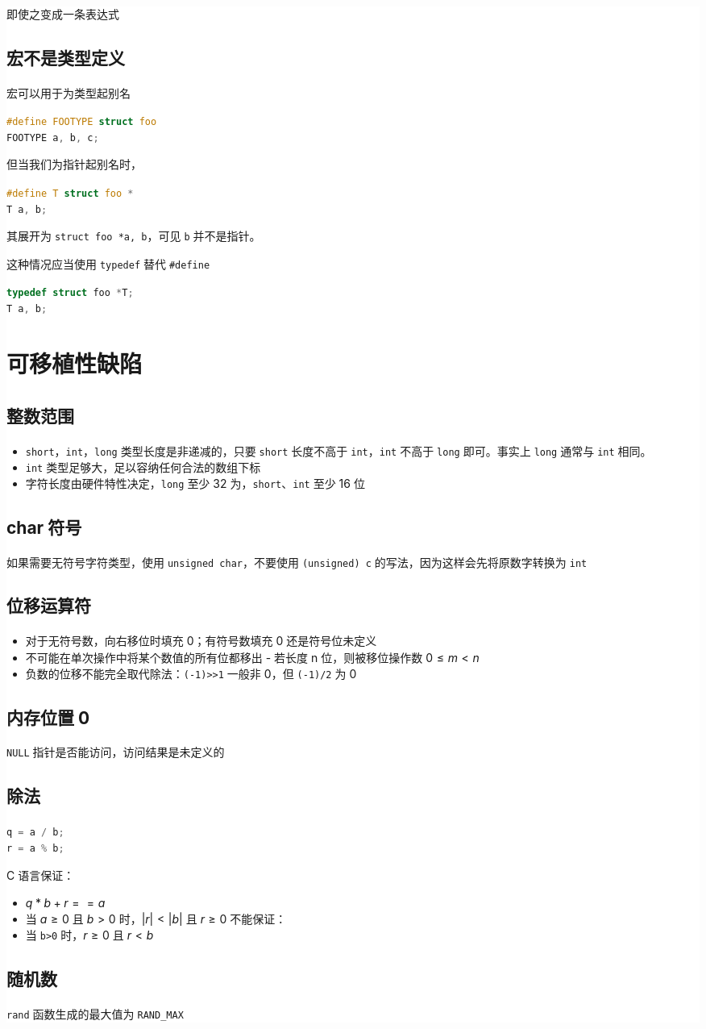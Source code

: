 即使之变成一条表达式
## 宏不是类型定义

宏可以用于为类型起别名

```c
#define FOOTYPE struct foo
FOOTYPE a, b, c;
```

但当我们为指针起别名时，

```c
#define T struct foo *
T a, b;
```

其展开为 `struct foo *a, b`，可见 `b` 并不是指针。

这种情况应当使用 `typedef` 替代 `#define`

```c
typedef struct foo *T;
T a, b;
```
# 可移植性缺陷
## 整数范围

- `short`，`int`，`long` 类型长度是非递减的，只要 `short` 长度不高于 `int`，`int` 不高于 `long` 即可。事实上 `long` 通常与 `int` 相同。
- `int` 类型足够大，足以容纳任何合法的数组下标
- 字符长度由硬件特性决定，`long` 至少 32 为，`short`、`int` 至少 16 位
## char 符号

如果需要无符号字符类型，使用 `unsigned char`，不要使用 `(unsigned) c` 的写法，因为这样会先将原数字转换为 `int`
## 位移运算符

- 对于无符号数，向右移位时填充 0；有符号数填充 0 还是符号位未定义
- 不可能在单次操作中将某个数值的所有位都移出 - 若长度 n 位，则被移位操作数 $0\le m\lt n$
- 负数的位移不能完全取代除法：`(-1)>>1` 一般非 0，但 `(-1)/2` 为 0
## 内存位置 0

`NULL` 指针是否能访问，访问结果是未定义的
## 除法

```c
q = a / b;
r = a % b;
```

C 语言保证：
- $q*b+r==a$
- 当 $a\ge 0$ 且 $b>0$ 时，$|r|<|b|$ 且 $r\ge 0$
不能保证：
- 当 `b>0` 时，$r\ge 0$ 且 $r<b$
## 随机数

`rand` 函数生成的最大值为 `RAND_MAX`
